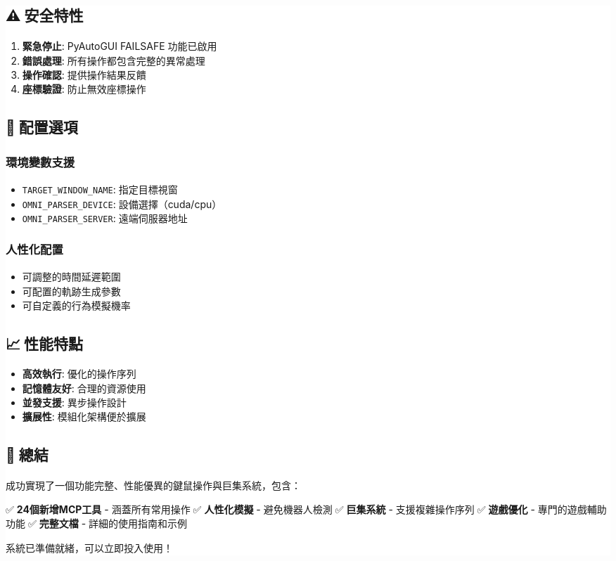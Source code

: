 ## ⚠️ 安全特性

1. **緊急停止**: PyAutoGUI FAILSAFE 功能已啟用
2. **錯誤處理**: 所有操作都包含完整的異常處理
3. **操作確認**: 提供操作結果反饋
4. **座標驗證**: 防止無效座標操作

## 🔧 配置選項

### 環境變數支援
- `TARGET_WINDOW_NAME`: 指定目標視窗
- `OMNI_PARSER_DEVICE`: 設備選擇（cuda/cpu）
- `OMNI_PARSER_SERVER`: 遠端伺服器地址

### 人性化配置
- 可調整的時間延遲範圍
- 可配置的軌跡生成參數
- 可自定義的行為模擬機率

## 📈 性能特點

- **高效執行**: 優化的操作序列
- **記憶體友好**: 合理的資源使用
- **並發支援**: 異步操作設計
- **擴展性**: 模組化架構便於擴展

## 🎯 總結

成功實現了一個功能完整、性能優異的鍵鼠操作與巨集系統，包含：

✅ **24個新增MCP工具** - 涵蓋所有常用操作
✅ **人性化模擬** - 避免機器人檢測
✅ **巨集系統** - 支援複雜操作序列
✅ **遊戲優化** - 專門的遊戲輔助功能
✅ **完整文檔** - 詳細的使用指南和示例

系統已準備就緒，可以立即投入使用！
